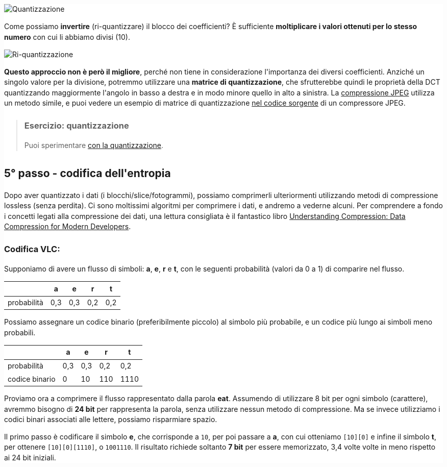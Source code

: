 ![Quantizzazione](/i/quantize.png "Quantizzazione")

Come possiamo **invertire** (ri-quantizzare) il blocco dei coefficienti? È sufficiente **moltiplicare i valori ottenuti per lo stesso numero** con cui li abbiamo divisi (10).

![Ri-quantizzazione](/i/re-quantize.png "Ri-quantizzazione")

**Questo approccio non è però il migliore**, perché non tiene in considerazione l'importanza dei diversi coefficienti. Anziché un singolo valore per la divisione, potremmo utilizzare una **matrice di quantizzazione**, che sfrutterebbe quindi le proprietà della DCT quantizzando maggiormente l'angolo in basso a destra e in modo minore quello in alto a sinistra. La [compressione JPEG](https://www.hdm-stuttgart.de/~maucher/Python/MMCodecs/html/jpegUpToQuant.html) utilizza un metodo simile, e puoi vedere un esempio di matrice di quantizzazione [nel codice sorgente](https://github.com/google/guetzli/blob/master/guetzli/jpeg_data.h#L40) di un compressore JPEG.

> ### Esercizio: quantizzazione
> Puoi sperimentare [con la quantizzazione](/dct_experiences.ipynb).

## 5° passo - codifica dell'entropia

Dopo aver quantizzato i dati (i blocchi/slice/fotogrammi), possiamo comprimerli ulteriormenti utilizzando metodi di compressione lossless (senza perdita). Ci sono moltissimi algoritmi per comprimere i dati, e andremo a vederne alcuni. Per comprendere a fondo i concetti legati alla compressione dei dati, una lettura consigliata è il fantastico libro [Understanding Compression: Data Compression for Modern Developers](https://www.amazon.it/Understanding-Compression-Data-Modern-Developers/dp/1491961538/).

### Codifica VLC:

Supponiamo di avere un flusso di simboli: **a**, **e**, **r** e **t**, con le seguenti probabilità (valori da 0 a 1) di comparire nel flusso.

|             | a   | e   | r   | t   |
|-------------|-----|-----|-----|-----|
| probabilità | 0,3 | 0,3 | 0,2 | 0,2 |

Possiamo assegnare un codice binario (preferibilmente piccolo) al simbolo più probabile, e un codice più lungo ai simboli meno probabili.

|                | a   | e   | r   | t    |
|----------------|-----|-----|-----|------|
| probabilità    | 0,3 | 0,3 | 0,2 | 0,2  |
| codice binario | 0   | 10  | 110 | 1110 |

Proviamo ora a comprimere il flusso rappresentato dalla parola **eat**. Assumendo di utilizzare 8 bit per ogni simbolo (carattere), avremmo bisogno di **24 bit** per rappresenta la parola, senza utilizzare nessun metodo di compressione. Ma se invece utilizziamo i codici binari associati alle lettere, possiamo risparmiare spazio.

Il primo passo è codificare il simbolo **e**, che corrisponde a `10`, per poi passare a **a**, con cui otteniamo `[10][0]` e infine il simbolo **t**, per ottenere `[10][0][1110]`, o `1001110`. Il risultato richiede soltanto **7 bit** per essere memorizzato, 3,4 volte volte in meno rispetto ai 24 bit iniziali.
